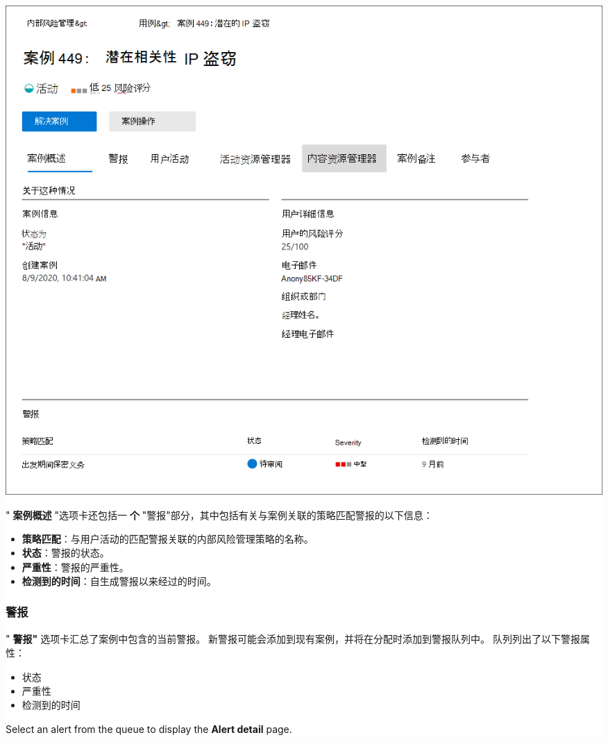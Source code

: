 ![内部风险管理案例详细信息。](../media/insider-risk-case-details.png)

" **案例概述** "选项卡还包括一 **个** "警报"部分，其中包括有关与案例关联的策略匹配警报的以下信息：

- **策略匹配**：与用户活动的匹配警报关联的内部风险管理策略的名称。
- **状态**：警报的状态。
- **严重性**：警报的严重性。
- **检测到的时间**：自生成警报以来经过的时间。

### <a name="alerts"></a>警报

" **警报"** 选项卡汇总了案例中包含的当前警报。 新警报可能会添加到现有案例，并将在分配时添加到警报队列中。  队列列出了以下警报属性：

- 状态
- 严重性
- 检测到的时间

Select an alert from the queue to display the **Alert detail** page.
